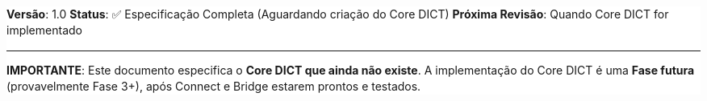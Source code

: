 
**Versão**: 1.0
**Status**: ✅ Especificação Completa (Aguardando criação do Core DICT)
**Próxima Revisão**: Quando Core DICT for implementado

---

**IMPORTANTE**: Este documento especifica o **Core DICT que ainda não existe**. A implementação do Core DICT é uma **Fase futura** (provavelmente Fase 3+), após Connect e Bridge estarem prontos e testados.
